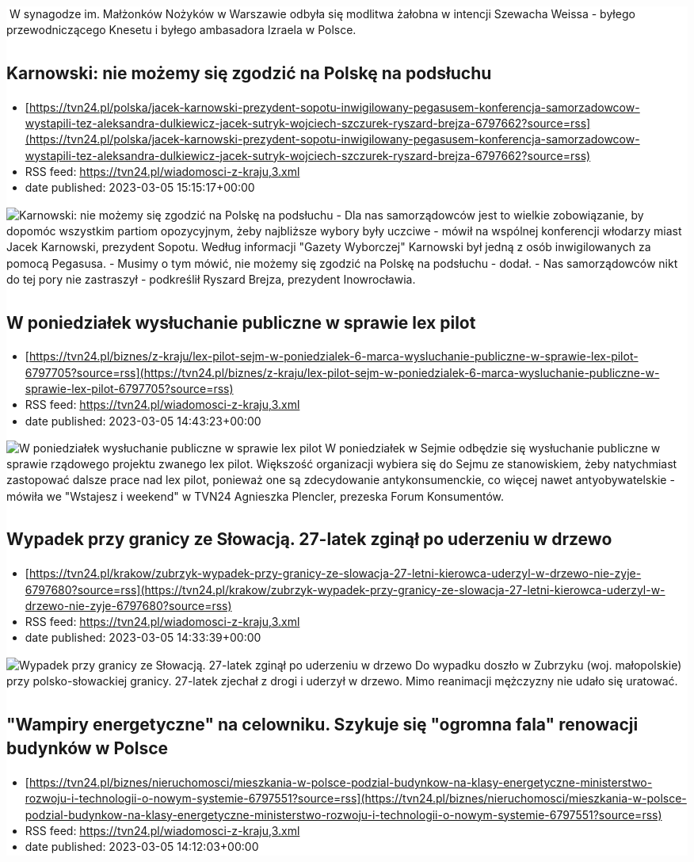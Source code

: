 <img alt="" src="https://tvn24.pl/najnowsze/cdn-zdjecie-ur5o2q-modlitwa-w-intencji-szewacha-weissa-6797727/alternates/LANDSCAPE_1280" />
    W synagodze im. Małżonków Nożyków w Warszawie odbyła się modlitwa żałobna w intencji Szewacha Weissa - byłego przewodniczącego Knesetu i byłego ambasadora Izraela w Polsce.

## Karnowski: nie możemy się zgodzić na Polskę na podsłuchu
 - [https://tvn24.pl/polska/jacek-karnowski-prezydent-sopotu-inwigilowany-pegasusem-konferencja-samorzadowcow-wystapili-tez-aleksandra-dulkiewicz-jacek-sutryk-wojciech-szczurek-ryszard-brejza-6797662?source=rss](https://tvn24.pl/polska/jacek-karnowski-prezydent-sopotu-inwigilowany-pegasusem-konferencja-samorzadowcow-wystapili-tez-aleksandra-dulkiewicz-jacek-sutryk-wojciech-szczurek-ryszard-brejza-6797662?source=rss)
 - RSS feed: https://tvn24.pl/wiadomosci-z-kraju,3.xml
 - date published: 2023-03-05 15:15:17+00:00

<img alt="Karnowski: nie możemy się zgodzić na Polskę na podsłuchu" src="https://tvn24.pl/najnowsze/cdn-zdjecie-olma3r-konferencja-samorzadowcow-6797661/alternates/LANDSCAPE_1280" />
    - Dla nas samorządowców jest to wielkie zobowiązanie, by dopomóc wszystkim partiom opozycyjnym, żeby najbliższe wybory były uczciwe - mówił na wspólnej konferencji włodarzy miast Jacek Karnowski, prezydent Sopotu. Według informacji "Gazety Wyborczej" Karnowski był jedną z osób inwigilowanych za pomocą Pegasusa. - Musimy o tym mówić, nie możemy się zgodzić na Polskę na podsłuchu - dodał. - Nas samorządowców nikt do tej pory nie zastraszył - podkreślił Ryszard Brejza, prezydent Inowrocławia.

## W poniedziałek wysłuchanie publiczne w sprawie lex pilot
 - [https://tvn24.pl/biznes/z-kraju/lex-pilot-sejm-w-poniedzialek-6-marca-wysluchanie-publiczne-w-sprawie-lex-pilot-6797705?source=rss](https://tvn24.pl/biznes/z-kraju/lex-pilot-sejm-w-poniedzialek-6-marca-wysluchanie-publiczne-w-sprawie-lex-pilot-6797705?source=rss)
 - RSS feed: https://tvn24.pl/wiadomosci-z-kraju,3.xml
 - date published: 2023-03-05 14:43:23+00:00

<img alt="W poniedziałek wysłuchanie publiczne w sprawie lex pilot" src="https://tvn24.pl/najnowsze/cdn-zdjecie-6owc1m-telewizor-telewizja-media-5720676/alternates/LANDSCAPE_1280" />
    W poniedziałek w Sejmie odbędzie się wysłuchanie publiczne w sprawie rządowego projektu zwanego lex pilot. Większość organizacji wybiera się do Sejmu ze stanowiskiem, żeby natychmiast zastopować dalsze prace nad lex pilot, ponieważ one są zdecydowanie antykonsumenckie, co więcej nawet antyobywatelskie - mówiła we "Wstajesz i weekend" w TVN24 Agnieszka Plencler, prezeska Forum Konsumentów.

## Wypadek przy granicy ze Słowacją. 27-latek zginął po uderzeniu w drzewo
 - [https://tvn24.pl/krakow/zubrzyk-wypadek-przy-granicy-ze-slowacja-27-letni-kierowca-uderzyl-w-drzewo-nie-zyje-6797680?source=rss](https://tvn24.pl/krakow/zubrzyk-wypadek-przy-granicy-ze-slowacja-27-letni-kierowca-uderzyl-w-drzewo-nie-zyje-6797680?source=rss)
 - RSS feed: https://tvn24.pl/wiadomosci-z-kraju,3.xml
 - date published: 2023-03-05 14:33:39+00:00

<img alt="Wypadek przy granicy ze Słowacją. 27-latek zginął po uderzeniu w drzewo" src="https://tvn24.pl/najnowsze/cdn-zdjecie-rlcxt6-tragiczny-wypadek-w-zubrzyku-6797706/alternates/LANDSCAPE_1280" />
    Do wypadku doszło w Zubrzyku (woj. małopolskie) przy polsko-słowackiej granicy. 27-latek zjechał z drogi i uderzył w drzewo. Mimo reanimacji mężczyzny nie udało się uratować.

## "Wampiry energetyczne" na celowniku. Szykuje się "ogromna fala" renowacji budynków w Polsce
 - [https://tvn24.pl/biznes/nieruchomosci/mieszkania-w-polsce-podzial-budynkow-na-klasy-energetyczne-ministerstwo-rozwoju-i-technologii-o-nowym-systemie-6797551?source=rss](https://tvn24.pl/biznes/nieruchomosci/mieszkania-w-polsce-podzial-budynkow-na-klasy-energetyczne-ministerstwo-rozwoju-i-technologii-o-nowym-systemie-6797551?source=rss)
 - RSS feed: https://tvn24.pl/wiadomosci-z-kraju,3.xml
 - date published: 2023-03-05 14:12:03+00:00
